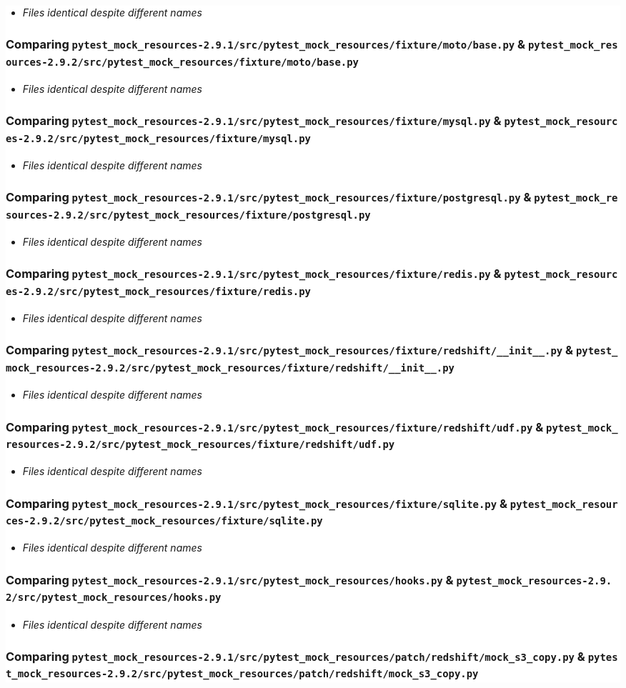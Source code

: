  * *Files identical despite different names*

### Comparing `pytest_mock_resources-2.9.1/src/pytest_mock_resources/fixture/moto/base.py` & `pytest_mock_resources-2.9.2/src/pytest_mock_resources/fixture/moto/base.py`

 * *Files identical despite different names*

### Comparing `pytest_mock_resources-2.9.1/src/pytest_mock_resources/fixture/mysql.py` & `pytest_mock_resources-2.9.2/src/pytest_mock_resources/fixture/mysql.py`

 * *Files identical despite different names*

### Comparing `pytest_mock_resources-2.9.1/src/pytest_mock_resources/fixture/postgresql.py` & `pytest_mock_resources-2.9.2/src/pytest_mock_resources/fixture/postgresql.py`

 * *Files identical despite different names*

### Comparing `pytest_mock_resources-2.9.1/src/pytest_mock_resources/fixture/redis.py` & `pytest_mock_resources-2.9.2/src/pytest_mock_resources/fixture/redis.py`

 * *Files identical despite different names*

### Comparing `pytest_mock_resources-2.9.1/src/pytest_mock_resources/fixture/redshift/__init__.py` & `pytest_mock_resources-2.9.2/src/pytest_mock_resources/fixture/redshift/__init__.py`

 * *Files identical despite different names*

### Comparing `pytest_mock_resources-2.9.1/src/pytest_mock_resources/fixture/redshift/udf.py` & `pytest_mock_resources-2.9.2/src/pytest_mock_resources/fixture/redshift/udf.py`

 * *Files identical despite different names*

### Comparing `pytest_mock_resources-2.9.1/src/pytest_mock_resources/fixture/sqlite.py` & `pytest_mock_resources-2.9.2/src/pytest_mock_resources/fixture/sqlite.py`

 * *Files identical despite different names*

### Comparing `pytest_mock_resources-2.9.1/src/pytest_mock_resources/hooks.py` & `pytest_mock_resources-2.9.2/src/pytest_mock_resources/hooks.py`

 * *Files identical despite different names*

### Comparing `pytest_mock_resources-2.9.1/src/pytest_mock_resources/patch/redshift/mock_s3_copy.py` & `pytest_mock_resources-2.9.2/src/pytest_mock_resources/patch/redshift/mock_s3_copy.py`
